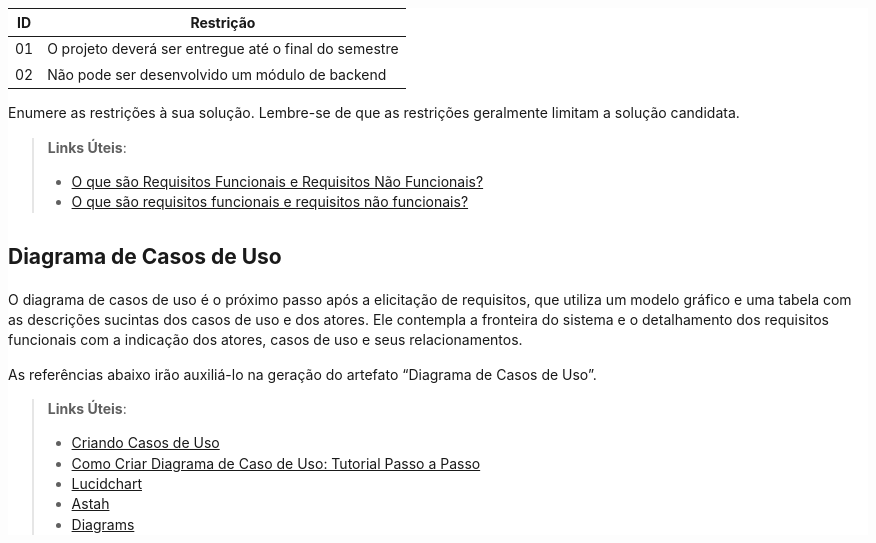 |ID| Restrição                                             |
|--|-------------------------------------------------------|
|01| O projeto deverá ser entregue até o final do semestre |
|02| Não pode ser desenvolvido um módulo de backend        |


Enumere as restrições à sua solução. Lembre-se de que as restrições geralmente limitam a solução candidata.

> **Links Úteis**:
> - [O que são Requisitos Funcionais e Requisitos Não Funcionais?](https://codificar.com.br/requisitos-funcionais-nao-funcionais/)
> - [O que são requisitos funcionais e requisitos não funcionais?](https://analisederequisitos.com.br/requisitos-funcionais-e-requisitos-nao-funcionais-o-que-sao/)

## Diagrama de Casos de Uso

O diagrama de casos de uso é o próximo passo após a elicitação de requisitos, que utiliza um modelo gráfico e uma tabela com as descrições sucintas dos casos de uso e dos atores. Ele contempla a fronteira do sistema e o detalhamento dos requisitos funcionais com a indicação dos atores, casos de uso e seus relacionamentos. 

As referências abaixo irão auxiliá-lo na geração do artefato “Diagrama de Casos de Uso”.

> **Links Úteis**:
> - [Criando Casos de Uso](https://www.ibm.com/docs/pt-br/elm/6.0?topic=requirements-creating-use-cases)
> - [Como Criar Diagrama de Caso de Uso: Tutorial Passo a Passo](https://gitmind.com/pt/fazer-diagrama-de-caso-uso.html/)
> - [Lucidchart](https://www.lucidchart.com/)
> - [Astah](https://astah.net/)
> - [Diagrams](https://app.diagrams.net/)
